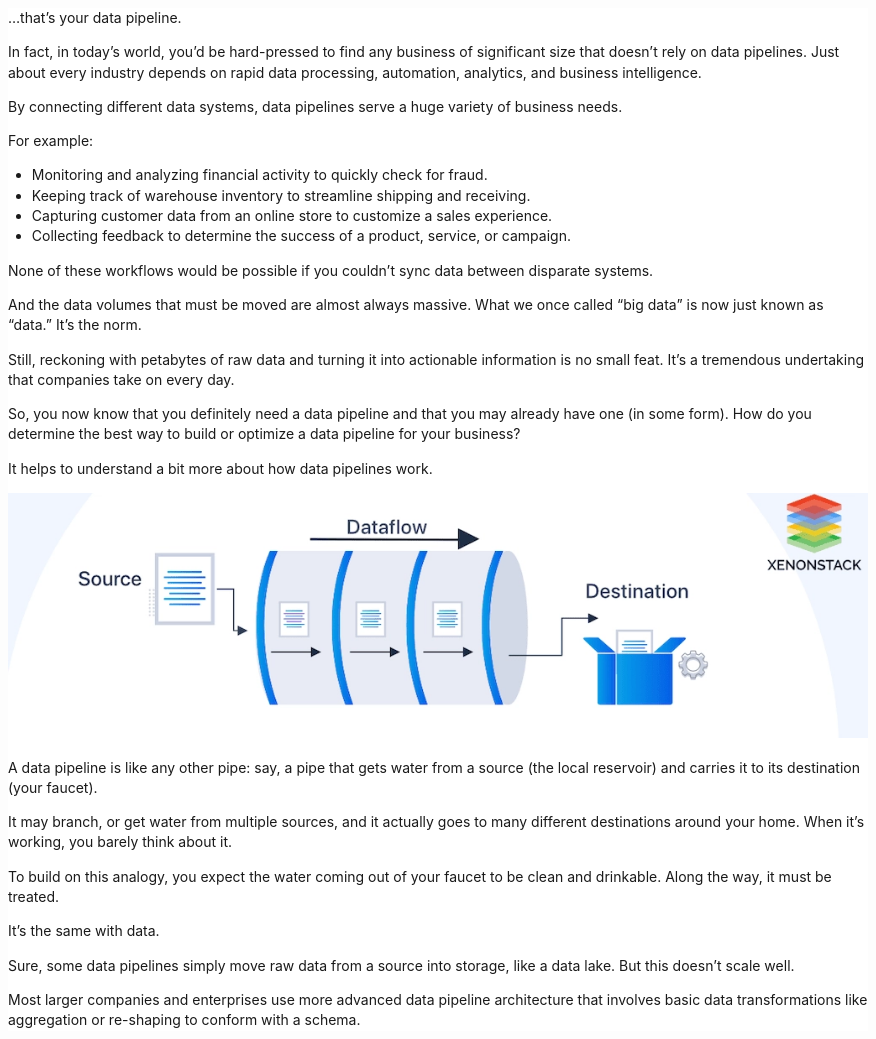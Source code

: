 …that’s your data pipeline.

In fact, in today’s world, you’d be hard-pressed to find any business of significant size that doesn’t rely on data pipelines. Just about every industry depends on rapid data processing, automation, analytics, and business intelligence.

By connecting different data systems, data pipelines serve a huge variety of business needs.

For example:

- Monitoring and analyzing financial activity to quickly check for fraud.
- Keeping track of warehouse inventory to streamline shipping and receiving.
- Capturing customer data from an online store to customize a sales experience.
- Collecting feedback to determine the success of a product, service, or campaign.

None of these workflows would be possible if you couldn’t sync data between disparate systems.

And the data volumes that must be moved are almost always massive. What we once called “big data” is now just known as “data.” It’s the norm.

Still, reckoning with petabytes of raw data and turning it into actionable information is no small feat. It’s a tremendous undertaking that companies take on every day.

So, you now know that you definitely need a data pipeline and that you may already have one (in some form). How do you determine the best way to build or optimize a data pipeline for your business?

It helps to understand a bit more about how data pipelines work.

![alt text](./Assets/b85e70_02_what_is_a_data_pipeline_data_pipeline_process_bb3264c20d.webp)

A data pipeline is like any other pipe: say, a pipe that gets water from a source (the local reservoir) and carries it to its destination (your faucet).

It may branch, or get water from multiple sources, and it actually goes to many different destinations around your home. When it’s working, you barely think about it.

To build on this analogy, you expect the water coming out of your faucet to be clean and drinkable. Along the way, it must be treated.

It’s the same with data.

Sure, some data pipelines simply move raw data from a source into storage, like a data lake. But this doesn’t scale well.

Most larger companies and enterprises use more advanced data pipeline architecture that involves basic data transformations like aggregation or re-shaping to conform with a schema.
